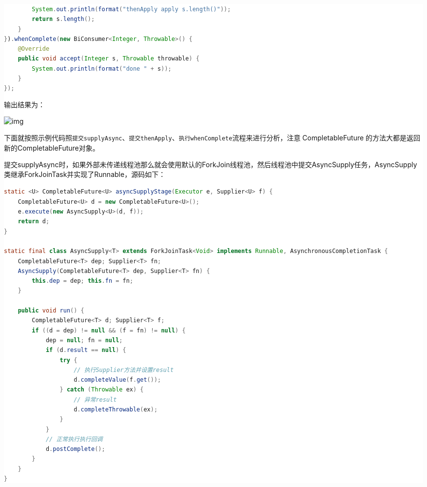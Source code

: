 ```java
        System.out.println(format("thenApply apply s.length()"));
        return s.length();
    }
}).whenComplete(new BiConsumer<Integer, Throwable>() {
    @Override
    public void accept(Integer s, Throwable throwable) {
        System.out.println(format("done " + s));
    }
});
```

输出结果为：

![img](https://pic2.zhimg.com/80/v2-c4b34cd3051b6be6519489f917050185_1440w.png)

下面就按照示例代码照`提交supplyAsync`、`提交thenApply`、`执行whenComplete`流程来进行分析，注意 CompletableFuture 的方法大都是返回新的CompletableFuture对象。

提交supplyAsync时，如果外部未传递线程池那么就会使用默认的ForkJoin线程池，然后线程池中提交AsyncSupply任务，AsyncSupply类继承ForkJoinTask并实现了Runnable，源码如下：

```java
static <U> CompletableFuture<U> asyncSupplyStage(Executor e, Supplier<U> f) {
    CompletableFuture<U> d = new CompletableFuture<U>();
    e.execute(new AsyncSupply<U>(d, f));
    return d;
}

static final class AsyncSupply<T> extends ForkJoinTask<Void> implements Runnable, AsynchronousCompletionTask {
    CompletableFuture<T> dep; Supplier<T> fn;
    AsyncSupply(CompletableFuture<T> dep, Supplier<T> fn) {
        this.dep = dep; this.fn = fn;
    }

    public void run() {
        CompletableFuture<T> d; Supplier<T> f;
        if ((d = dep) != null && (f = fn) != null) {
            dep = null; fn = null;
            if (d.result == null) {
                try {
                    // 执行Supplier方法并设置result
                    d.completeValue(f.get());
                } catch (Throwable ex) {
                    // 异常result
                    d.completeThrowable(ex);
                }
            }
            // 正常执行执行回调
            d.postComplete();
        }
    }
}
```
